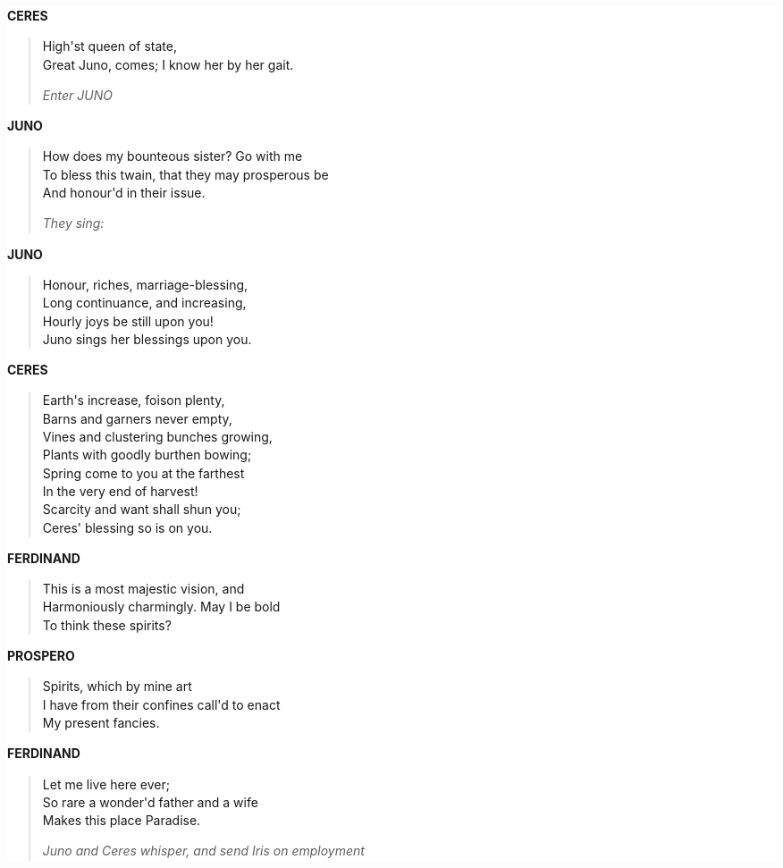 <A NAME=speech21><b>CERES</b></a>
<blockquote>
<A NAME=111>High'st queen of state,</A><br>
<A NAME=112>Great Juno, comes; I know her by her gait.</A><br>
<p><i>Enter JUNO</i></p>
</blockquote>

<A NAME=speech22><b>JUNO</b></a>
<blockquote>
<A NAME=113>How does my bounteous sister? Go with me</A><br>
<A NAME=114>To bless this twain, that they may prosperous be</A><br>
<A NAME=115>And honour'd in their issue.</A><br>
<p><i>They sing:</i></p>
</blockquote>

<A NAME=speech23><b>JUNO</b></a>
<blockquote>
<A NAME=116>   Honour, riches, marriage-blessing,</A><br>
<A NAME=117>Long continuance, and increasing,</A><br>
<A NAME=118>Hourly joys be still upon you!</A><br>
<A NAME=119>Juno sings her blessings upon you.</A><br>
</blockquote>

<A NAME=speech24><b>CERES</b></a>
<blockquote>
<A NAME=120>   Earth's increase, foison plenty,</A><br>
<A NAME=121>Barns and garners never empty,</A><br>
<A NAME=122>Vines and clustering bunches growing,</A><br>
<A NAME=123>Plants with goodly burthen bowing;</A><br>
<A NAME=124>Spring come to you at the farthest</A><br>
<A NAME=125>In the very end of harvest!</A><br>
<A NAME=126>Scarcity and want shall shun you;</A><br>
<A NAME=127>Ceres' blessing so is on you.</A><br>
</blockquote>

<A NAME=speech25><b>FERDINAND</b></a>
<blockquote>
<A NAME=128>This is a most majestic vision, and</A><br>
<A NAME=129>Harmoniously charmingly. May I be bold</A><br>
<A NAME=130>To think these spirits?</A><br>
</blockquote>

<A NAME=speech26><b>PROSPERO</b></a>
<blockquote>
<A NAME=131>Spirits, which by mine art</A><br>
<A NAME=132>I have from their confines call'd to enact</A><br>
<A NAME=133>My present fancies.</A><br>
</blockquote>

<A NAME=speech27><b>FERDINAND</b></a>
<blockquote>
<A NAME=134>Let me live here ever;</A><br>
<A NAME=135>So rare a wonder'd father and a wife</A><br>
<A NAME=136>Makes this place Paradise.</A><br>
<p><i>Juno and Ceres whisper, and send Iris on employment</i></p>
</blockquote>
